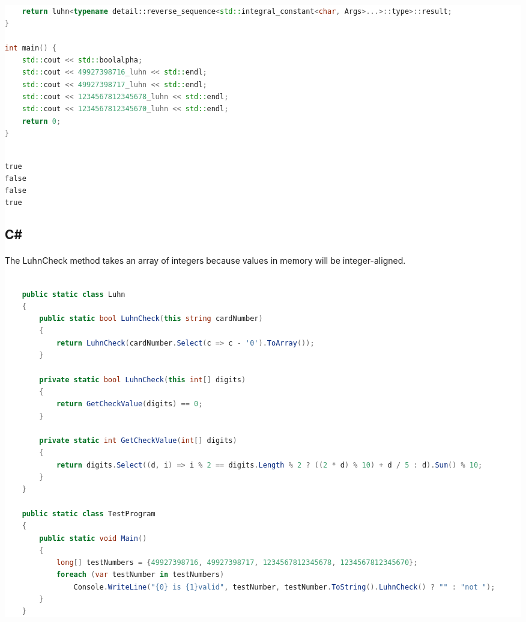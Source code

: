 ```cpp
    return luhn<typename detail::reverse_sequence<std::integral_constant<char, Args>...>::type>::result;
}

int main() {
    std::cout << std::boolalpha;
    std::cout << 49927398716_luhn << std::endl;
    std::cout << 49927398717_luhn << std::endl;
    std::cout << 1234567812345678_luhn << std::endl;
    std::cout << 1234567812345670_luhn << std::endl;
    return 0;
}

```


```txt

true
false
false
true

```


## C#

The LuhnCheck method takes an array of integers because values in memory will be integer-aligned.


```c#

    public static class Luhn
    {
        public static bool LuhnCheck(this string cardNumber)
        {
            return LuhnCheck(cardNumber.Select(c => c - '0').ToArray());
        }

        private static bool LuhnCheck(this int[] digits)
        {
            return GetCheckValue(digits) == 0;
        }

        private static int GetCheckValue(int[] digits)
        {
            return digits.Select((d, i) => i % 2 == digits.Length % 2 ? ((2 * d) % 10) + d / 5 : d).Sum() % 10;
        }
    }

    public static class TestProgram
    {
        public static void Main()
        {
            long[] testNumbers = {49927398716, 49927398717, 1234567812345678, 1234567812345670};
            foreach (var testNumber in testNumbers)
                Console.WriteLine("{0} is {1}valid", testNumber, testNumber.ToString().LuhnCheck() ? "" : "not ");
        }
    }

```
